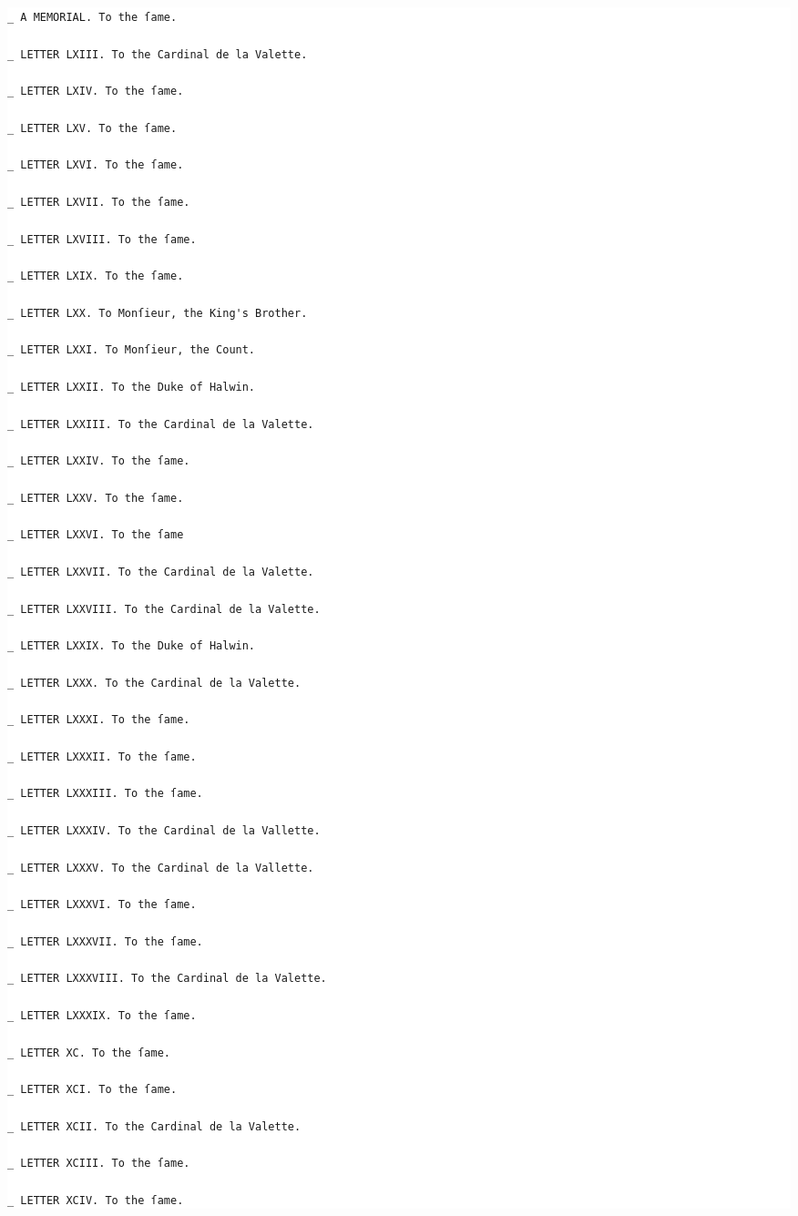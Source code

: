     _ A MEMORIAL. To the ſame.

    _ LETTER LXIII. To the Cardinal de la Valette.

    _ LETTER LXIV. To the ſame.

    _ LETTER LXV. To the ſame.

    _ LETTER LXVI. To the ſame.

    _ LETTER LXVII. To the ſame.

    _ LETTER LXVIII. To the ſame.

    _ LETTER LXIX. To the ſame.

    _ LETTER LXX. To Monſieur, the King's Brother.

    _ LETTER LXXI. To Monſieur, the Count.

    _ LETTER LXXII. To the Duke of Halwin.

    _ LETTER LXXIII. To the Cardinal de la Valette.

    _ LETTER LXXIV. To the ſame.

    _ LETTER LXXV. To the ſame.

    _ LETTER LXXVI. To the ſame

    _ LETTER LXXVII. To the Cardinal de la Valette.

    _ LETTER LXXVIII. To the Cardinal de la Valette.

    _ LETTER LXXIX. To the Duke of Halwin.

    _ LETTER LXXX. To the Cardinal de la Valette.

    _ LETTER LXXXI. To the ſame.

    _ LETTER LXXXII. To the ſame.

    _ LETTER LXXXIII. To the ſame.

    _ LETTER LXXXIV. To the Cardinal de la Vallette.

    _ LETTER LXXXV. To the Cardinal de la Vallette.

    _ LETTER LXXXVI. To the ſame.

    _ LETTER LXXXVII. To the ſame.

    _ LETTER LXXXVIII. To the Cardinal de la Valette.

    _ LETTER LXXXIX. To the ſame.

    _ LETTER XC. To the ſame.

    _ LETTER XCI. To the ſame.

    _ LETTER XCII. To the Cardinal de la Valette.

    _ LETTER XCIII. To the ſame.

    _ LETTER XCIV. To the ſame.
